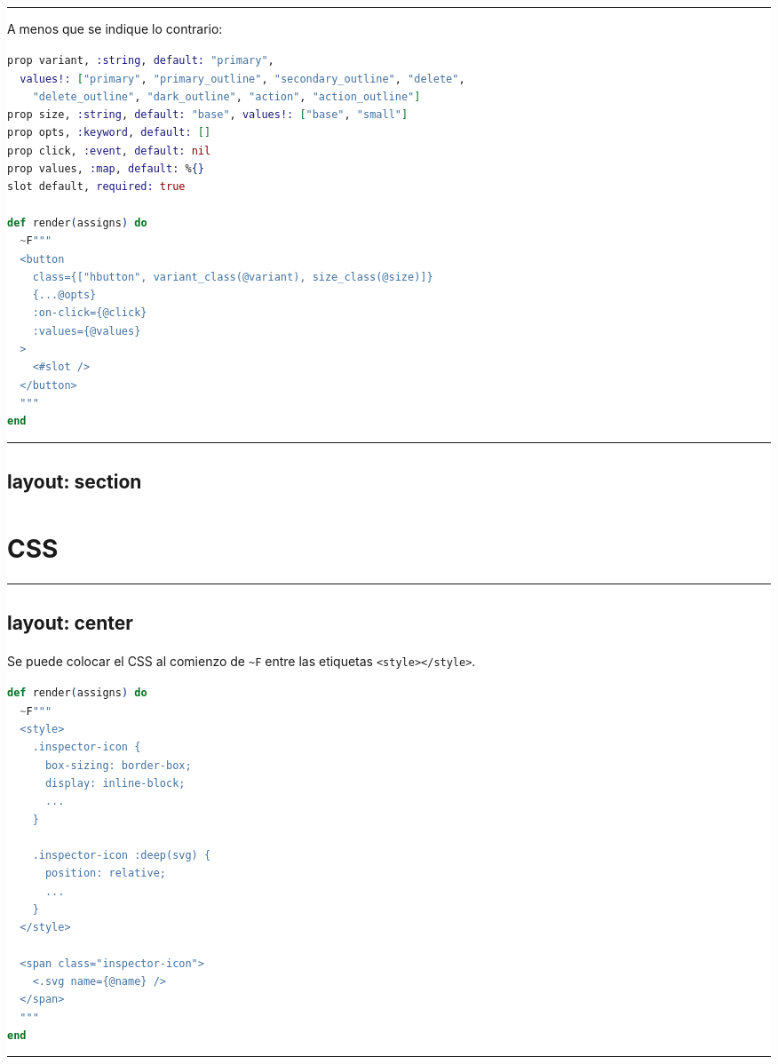 ```elixir
```

---

A menos que se indique lo contrario:

```elixir
prop variant, :string, default: "primary",
  values!: ["primary", "primary_outline", "secondary_outline", "delete",
    "delete_outline", "dark_outline", "action", "action_outline"]
prop size, :string, default: "base", values!: ["base", "small"]
prop opts, :keyword, default: []
prop click, :event, default: nil
prop values, :map, default: %{}
slot default, required: true

def render(assigns) do
  ~F"""
  <button
    class={["hbutton", variant_class(@variant), size_class(@size)]}
    {...@opts}
    :on-click={@click} 
    :values={@values}
  >
    <#slot />
  </button>
  """
end
```

---
layout: section
---

# CSS

---
layout: center
---

Se puede colocar el CSS al comienzo de `~F` entre las etiquetas `<style></style>`.

```elixir
def render(assigns) do
  ~F"""
  <style>
    .inspector-icon {
      box-sizing: border-box;
      display: inline-block;
      ...
    }

    .inspector-icon :deep(svg) {
      position: relative;
      ...
    }
  </style>

  <span class="inspector-icon">
    <.svg name={@name} />
  </span>
  """
end
```

---